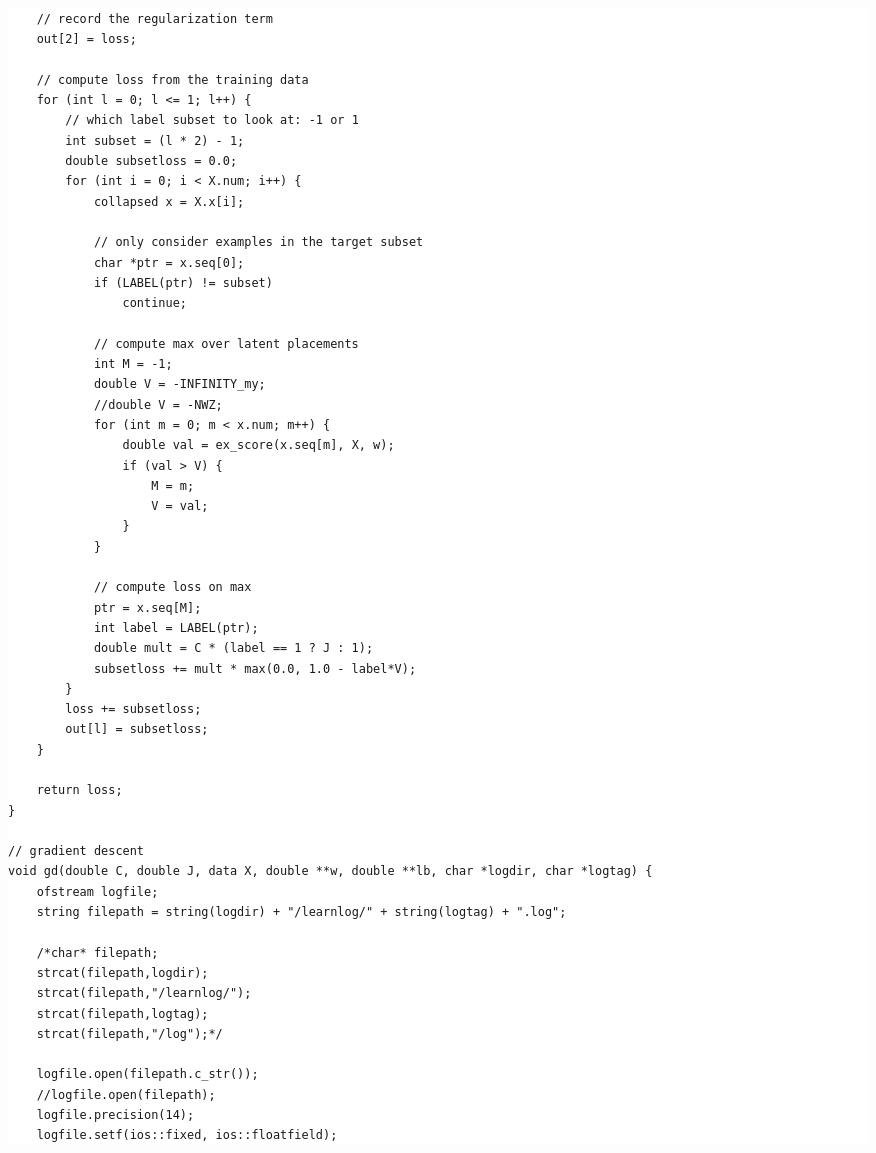 		// record the regularization term
		out[2] = loss;
	
		// compute loss from the training data
		for (int l = 0; l <= 1; l++) {
			// which label subset to look at: -1 or 1
			int subset = (l * 2) - 1;
			double subsetloss = 0.0;
			for (int i = 0; i < X.num; i++) {
				collapsed x = X.x[i];
	
				// only consider examples in the target subset
				char *ptr = x.seq[0];
				if (LABEL(ptr) != subset)
					continue;
	
				// compute max over latent placements
				int M = -1;
				double V = -INFINITY_my;
				//double V = -NWZ;
				for (int m = 0; m < x.num; m++) {
					double val = ex_score(x.seq[m], X, w);
					if (val > V) {
						M = m;
						V = val;
					}
				}
	
				// compute loss on max
				ptr = x.seq[M];
				int label = LABEL(ptr);
				double mult = C * (label == 1 ? J : 1);
				subsetloss += mult * max(0.0, 1.0 - label*V);
			}
			loss += subsetloss;
			out[l] = subsetloss;
		}
	
		return loss;
	}
	
	// gradient descent
	void gd(double C, double J, data X, double **w, double **lb, char *logdir, char *logtag) {
		ofstream logfile;
		string filepath = string(logdir) + "/learnlog/" + string(logtag) + ".log";
	
		/*char* filepath;
		strcat(filepath,logdir);
		strcat(filepath,"/learnlog/");
		strcat(filepath,logtag);
		strcat(filepath,"/log");*/
	
		logfile.open(filepath.c_str());
		//logfile.open(filepath);
		logfile.precision(14);
		logfile.setf(ios::fixed, ios::floatfield);
	